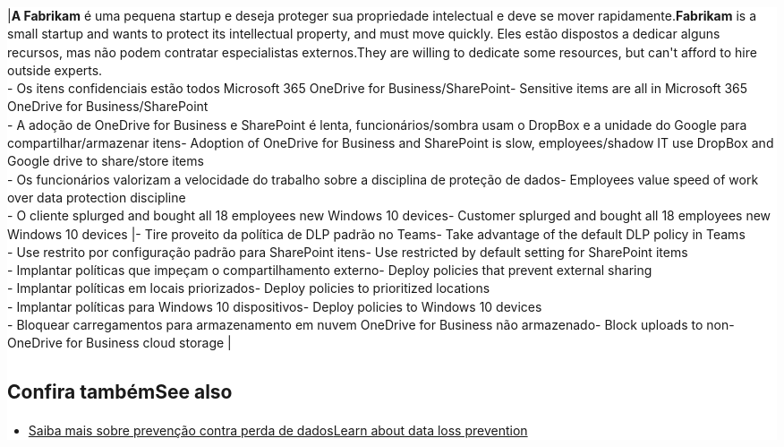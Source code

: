 |<span data-ttu-id="2b6ca-266">**A Fabrikam** é uma pequena startup e deseja proteger sua propriedade intelectual e deve se mover rapidamente.</span><span class="sxs-lookup"><span data-stu-id="2b6ca-266">**Fabrikam** is a small startup and wants to protect its intellectual property, and must move quickly.</span></span> <span data-ttu-id="2b6ca-267">Eles estão dispostos a dedicar alguns recursos, mas não podem contratar especialistas externos.</span><span class="sxs-lookup"><span data-stu-id="2b6ca-267">They are willing to dedicate some resources, but can't afford to hire outside experts.</span></span> </br><span data-ttu-id="2b6ca-268">- Os itens confidenciais estão todos Microsoft 365 OneDrive for Business/SharePoint</span><span class="sxs-lookup"><span data-stu-id="2b6ca-268">- Sensitive items are all in Microsoft 365 OneDrive for Business/SharePoint</span></span> </br><span data-ttu-id="2b6ca-269">- A adoção de OneDrive for Business e SharePoint é lenta, funcionários/sombra usam o DropBox e a unidade do Google para compartilhar/armazenar itens</span><span class="sxs-lookup"><span data-stu-id="2b6ca-269">- Adoption of OneDrive for Business and SharePoint is slow, employees/shadow IT use DropBox and Google drive to share/store items</span></span> </br><span data-ttu-id="2b6ca-270">- Os funcionários valorizam a velocidade do trabalho sobre a disciplina de proteção de dados</span><span class="sxs-lookup"><span data-stu-id="2b6ca-270">- Employees value speed of work over data protection discipline</span></span> </br><span data-ttu-id="2b6ca-271">- O cliente splurged and bought all 18 employees new Windows 10 devices</span><span class="sxs-lookup"><span data-stu-id="2b6ca-271">- Customer splurged and bought all 18 employees new Windows 10 devices</span></span>     |<span data-ttu-id="2b6ca-272">- Tire proveito da política de DLP padrão no Teams</span><span class="sxs-lookup"><span data-stu-id="2b6ca-272">- Take advantage of the default DLP policy in Teams</span></span> </br><span data-ttu-id="2b6ca-273">- Use restrito por configuração padrão para SharePoint itens</span><span class="sxs-lookup"><span data-stu-id="2b6ca-273">- Use restricted by default setting for SharePoint items</span></span> </br><span data-ttu-id="2b6ca-274">- Implantar políticas que impeçam o compartilhamento externo</span><span class="sxs-lookup"><span data-stu-id="2b6ca-274">- Deploy policies that prevent external sharing</span></span> </br><span data-ttu-id="2b6ca-275">- Implantar políticas em locais priorizados</span><span class="sxs-lookup"><span data-stu-id="2b6ca-275">- Deploy policies to prioritized locations</span></span> </br><span data-ttu-id="2b6ca-276">- Implantar políticas para Windows 10 dispositivos</span><span class="sxs-lookup"><span data-stu-id="2b6ca-276">- Deploy policies to Windows 10 devices</span></span> </br><span data-ttu-id="2b6ca-277">- Bloquear carregamentos para armazenamento em nuvem OneDrive for Business não armazenado</span><span class="sxs-lookup"><span data-stu-id="2b6ca-277">- Block uploads to non-OneDrive for Business cloud storage</span></span>      |



## <a name="see-also"></a><span data-ttu-id="2b6ca-278">Confira também</span><span class="sxs-lookup"><span data-stu-id="2b6ca-278">See also</span></span>
- [<span data-ttu-id="2b6ca-279">Saiba mais sobre prevenção contra perda de dados</span><span class="sxs-lookup"><span data-stu-id="2b6ca-279">Learn about data loss prevention</span></span>](dlp-learn-about-dlp.md#learn-about-data-loss-prevention)
